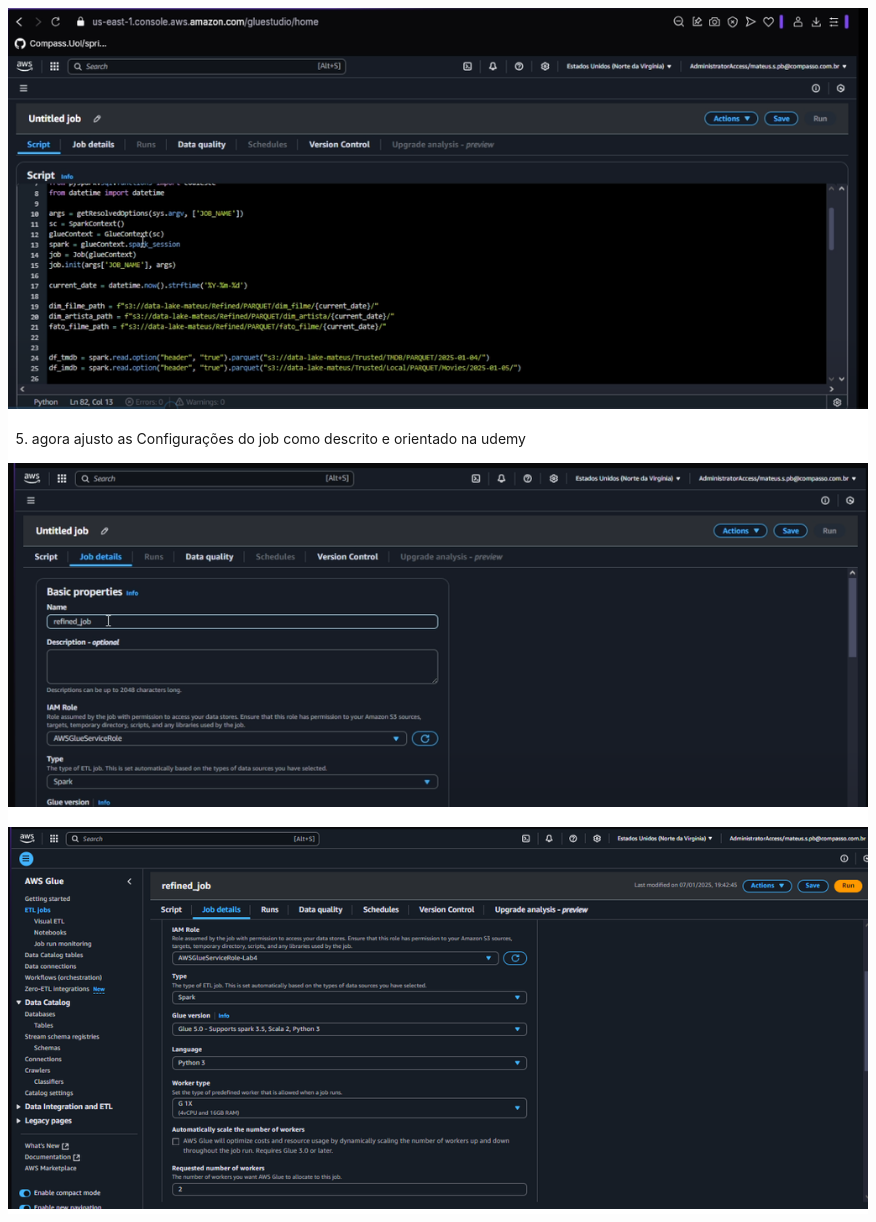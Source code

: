 ![job](../evidencias/modelagem_multidimensional/ex_009.png)

5. agora ajusto as Configurações do job como descrito e orientado na udemy

![job](../evidencias/modelagem_multidimensional/ex_010.png)

![job](../evidencias/modelagem_multidimensional/ex_011.png)